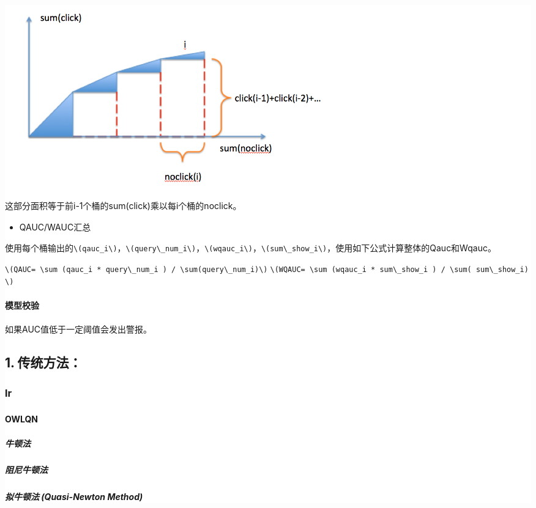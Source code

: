 <img src='../assets/auc-summary-more.png' style='max-height: 300px'/>
<br/>

</html>

这部分面积等于前i-1个桶的sum(click)乘以每i个桶的noclick。

+ QAUC/WAUC汇总

使用每个桶输出的`\(qauc_i\)`，`\(query\_num_i\)`，`\(wqauc_i\)`，`\(sum\_show_i\)`，使用如下公式计算整体的Qauc和Wqauc。

`\(QAUC= \sum (qauc_i * query\_num_i ) / \sum(query\_num_i)\)`
`\(WQAUC= \sum (wqauc_i * sum\_show_i ) / \sum( sum\_show_i)\)`


#### 模型校验

如果AUC值低于一定阈值会发出警报。

## 1. 传统方法：

### lr

#### OWLQN

##### 牛顿法

##### 阻尼牛顿法

##### 拟牛顿法 (Quasi-Newton Method)
